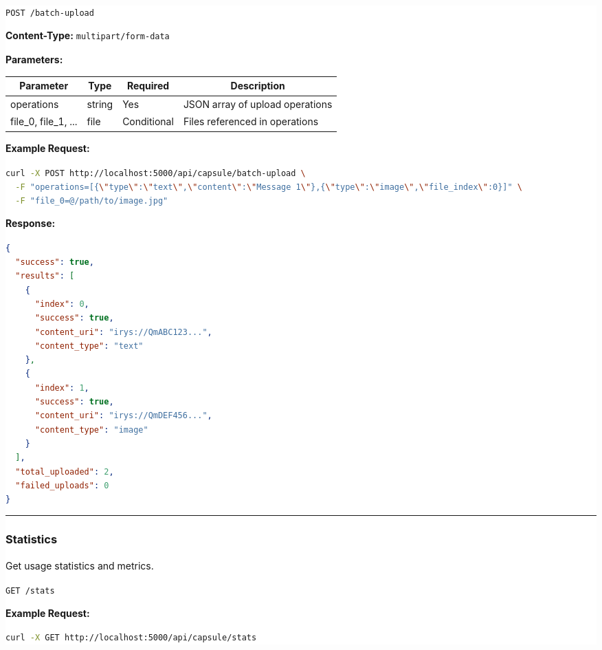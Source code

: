 ```http
POST /batch-upload
```

**Content-Type:** `multipart/form-data`

**Parameters:**

| Parameter | Type | Required | Description |
|-----------|------|----------|-------------|
| operations | string | Yes | JSON array of upload operations |
| file_0, file_1, ... | file | Conditional | Files referenced in operations |

**Example Request:**
```bash
curl -X POST http://localhost:5000/api/capsule/batch-upload \
  -F "operations=[{\"type\":\"text\",\"content\":\"Message 1\"},{\"type\":\"image\",\"file_index\":0}]" \
  -F "file_0=@/path/to/image.jpg"
```

**Response:**
```json
{
  "success": true,
  "results": [
    {
      "index": 0,
      "success": true,
      "content_uri": "irys://QmABC123...",
      "content_type": "text"
    },
    {
      "index": 1,
      "success": true,
      "content_uri": "irys://QmDEF456...",
      "content_type": "image"
    }
  ],
  "total_uploaded": 2,
  "failed_uploads": 0
}
```

---

### Statistics

Get usage statistics and metrics.

```http
GET /stats
```

**Example Request:**
```bash
curl -X GET http://localhost:5000/api/capsule/stats
```
